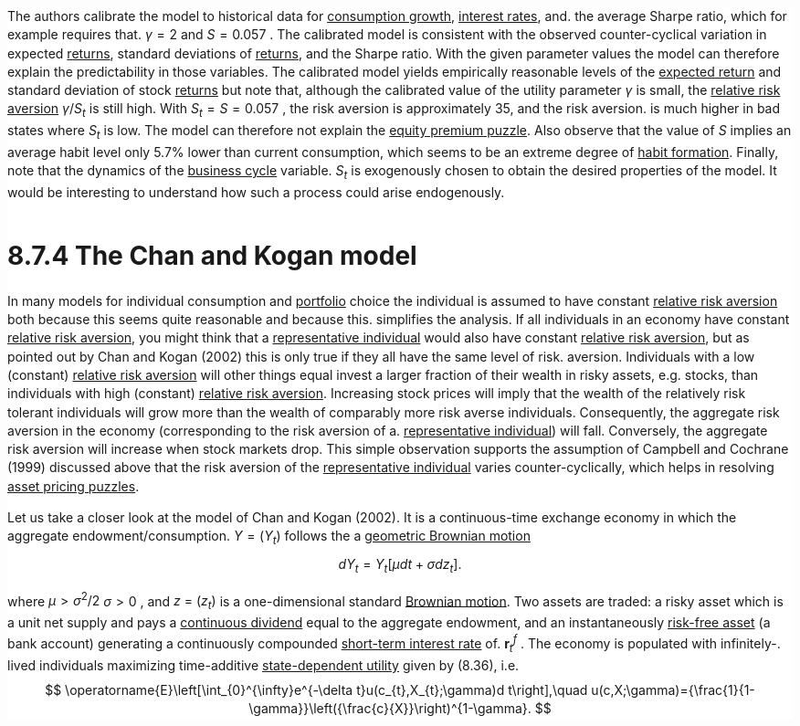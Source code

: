 The authors calibrate the model to historical data for [consumption growth](Long-Run%20Risks%20and%20Epstein-Zin%20Utility.md), [interest rates](../../Fixed%20Income%20Securities%20Tools%20for%20Today's%20Markets/Chapter%202/Interest%20Rate%20Quotations.md), and. the average Sharpe ratio, which for example requires that. $\gamma=2$ and $S=0.057$ . The calibrated model is consistent with the observed counter-cyclical variation in expected [returns](../Chapter%203%20-%20%20Assets,%20Portfolios,%20and%20Arbitrage/Assets.md), standard deviations of [returns](../Chapter%203%20-%20%20Assets,%20Portfolios,%20and%20Arbitrage/Assets.md), and the Sharpe ratio. With the given parameter values the model can therefore explain the predictability in those variables. The calibrated model yields empirically reasonable levels of the [expected return](../../../Advanced%20Investments/Lecture%201-%20Probability%20Distributions%20of%20Returns.md) and standard deviation of stock [returns](../Chapter%203%20-%20%20Assets,%20Portfolios,%20and%20Arbitrage/Assets.md) but note that, although the calibrated value of the utility parameter $\gamma$ is small, the [relative risk aversion](.md) $\gamma/S_{t}$ is still high. With $S_{t}=S=0.057$ , the risk aversion is approximately 35, and the risk aversion. is much higher in bad states where $S_{t}$ is low. The model can therefore not explain the [equity premium puzzle](Consumption-Based%20Asset%20Pricing%20with%20Incomplete%20Markets.md). Also observe that the value of $S$ implies an average habit level only 5.7% lower than current consumption, which seems to be an extreme degree of [habit formation](.md). Finally, note that the dynamics of the [business cycle](../../../International%20Finance/Economic%20Stabilization%20Notes/Business%20Cycles-%20Introduction,%20Characteristics,%20and%20History.md) variable. $S_{t}$ is exogenously chosen to obtain the desired properties of the model. It would be interesting to understand how such a process could arise endogenously.  

# 8.7.4 The Chan and Kogan model  

In many models for individual consumption and [portfolio](../../../Advanced%20Investments/An%20Asset%20Allocation%20Primer.md) choice the individual is assumed to have constant [relative risk aversion](.md) both because this seems quite reasonable and because this. simplifies the analysis. If all individuals in an economy have constant [relative risk aversion](.md), you might think that a [representative individual](The%20Simple%20Multi-Period%20Ccapm.md) would also have constant [relative risk aversion](.md), but as pointed out by Chan and Kogan (2002) this is only true if they all have the same level of risk. aversion. Individuals with a low (constant) [relative risk aversion](.md) will other things equal invest a larger fraction of their wealth in risky assets, e.g. stocks, than individuals with high (constant) [relative risk aversion](.md). Increasing stock prices will imply that the wealth of the relatively risk tolerant individuals will grow more than the wealth of comparably more risk averse individuals. Consequently, the aggregate risk aversion in the economy (corresponding to the risk aversion of a. [representative individual](The%20Simple%20Multi-Period%20Ccapm.md)) will fall. Conversely, the aggregate risk aversion will increase when stock markets drop. This simple observation supports the assumption of Campbell and Cochrane (1999) discussed above that the risk aversion of the [representative individual](The%20Simple%20Multi-Period%20Ccapm.md) varies counter-cyclically, which helps in resolving [asset pricing puzzles](Theory%20Meets%20Data%20-%20Asset%20Pricing%20Puzzles.md).  

Let us take a closer look at the model of Chan and Kogan (2002). It is a continuous-time exchange economy in which the aggregate endowment/consumption. $Y=\left(Y_{t}\right)$ follows the a [geometric Brownian motion](../../../Financial%20Instruments/Black%20Scholes%20Derivation.md)  
$$
d Y_{t}=Y_{t}[\mu d t+\sigma d z_{t}].
$$  

where $\mu>\sigma^{2}/2$ $\sigma>0$ , and $z~=~\left(z_{t}\right)$ is a one-dimensional standard [Brownian motion](../Chapter%202%20-%20Uncertainty,%20Information,%20and%20Stochastic%20Processes/Continuous-Time%20Stochastic%20Processes.md). Two assets are traded: a risky asset which is a unit net supply and pays a [continuous dividend](../../../Financial%20Instruments/Lecture%20Notes-%20Financial%20Instruments/Teaching%20Note%201-%20Forward%20Rates%20Agreement/Hedging%20Strategies%20with%20Forwards.md) equal to the aggregate endowment, and an instantaneously [risk-free asset](../../../Financial%20Engineering/2.%20Forwards,%20Swaps,%20Futures,%20and%20Options.md) (a bank account) generating a continuously compounded [short-term interest rate](../../Fixed%20Income%20Securities%20Tools%20for%20Today's%20Markets/Chapter%209/The%20Gauss%20Model.md) of. $\boldsymbol{r}_{t}^{f}$ . The economy is populated with infinitely-. lived individuals maximizing time-additive [state-dependent utility](Exercises.md) given by (8.36), i.e.  
$$
\operatorname{E}\left[\int_{0}^{\infty}e^{-\delta t}u(c_{t},X_{t};\gamma)d t\right],\quad u(c,X;\gamma)={\frac{1}{1-\gamma}}\left({\frac{c}{X}}\right)^{1-\gamma}.
$$  